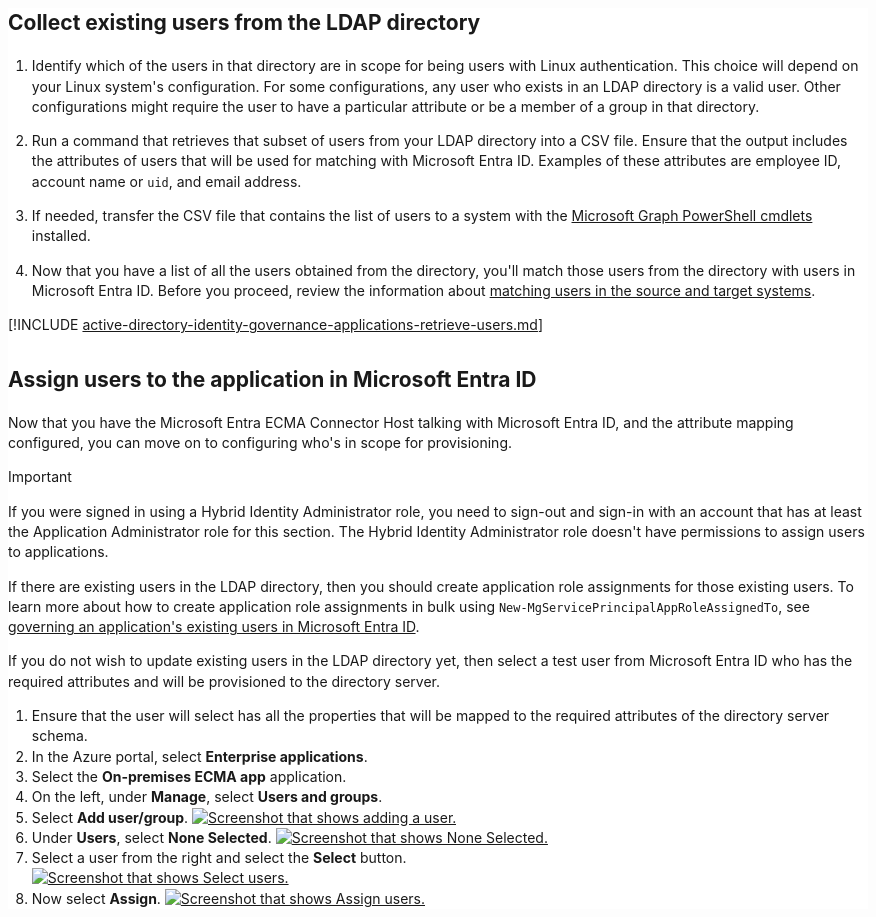 
## Collect existing users from the LDAP directory

1. Identify which of the users in that directory are in scope for being users with Linux authentication. This choice will depend on your Linux system's configuration. For some configurations, any user who exists in an LDAP directory is a valid user. Other configurations might require the user to have a particular attribute or be a member of a group in that directory.

1. Run a command that retrieves that subset of users from your LDAP directory into a CSV file. Ensure that the output includes the attributes of users that will be used for matching with Microsoft Entra ID. Examples of these attributes are employee ID, account name or `uid`, and email address.

1. If needed, transfer the CSV file that contains the list of users to a system with the [Microsoft Graph PowerShell cmdlets](https://www.powershellgallery.com/packages/Microsoft.Graph) installed.

1. Now that you have a list of all the users obtained from the directory, you'll match those users from the directory with users in Microsoft Entra ID.   Before you proceed, review the information about [matching users in the source and target systems](~/identity/app-provisioning/customize-application-attributes.md#matching-users-in-the-source-and-target--systems).

[!INCLUDE [active-directory-identity-governance-applications-retrieve-users.md](~/includes/entra-identity-governance-applications-retrieve-users.md)]

## Assign users to the application in Microsoft Entra ID
Now that you have the Microsoft Entra ECMA Connector Host talking with Microsoft Entra ID, and the attribute mapping configured, you can move on to configuring who's in scope for provisioning. 

>[!IMPORTANT]
>If you were signed in using a Hybrid Identity Administrator role, you need to sign-out and sign-in with an account that has at least the Application Administrator role for this section. The Hybrid Identity Administrator role doesn't have permissions to assign users to applications.

If there are existing users in the LDAP directory, then you should create application role assignments for those existing users. To learn more about how to create application role assignments in bulk using `New-MgServicePrincipalAppRoleAssignedTo`, see [governing an application's existing users in Microsoft Entra ID](~/id-governance/identity-governance-applications-existing-users.md).

If you do not wish to update existing users in the LDAP directory yet, then select a test user from Microsoft Entra ID who has the required attributes and will be provisioned to the directory server.

 1. Ensure that the user will select has all the properties that will be mapped to the required attributes of the directory server schema.
 1. In the Azure portal, select **Enterprise applications**.
 2. Select the **On-premises ECMA app** application.
 3. On the left, under **Manage**, select **Users and groups**.
 4. Select **Add user/group**.
     [![Screenshot that shows adding a user.](~/includes/media/app-provisioning-sql\app-2.png)](~/includes/media/app-provisioning-sql\app-2.png#lightbox)
5. Under **Users**, select **None Selected**.
     [![Screenshot that shows None Selected.](~/includes/media/app-provisioning-sql\app-3.png)](~/includes/media/app-provisioning-sql\app-3.png#lightbox)
 6. Select a user from the right and select the **Select** button.</br>
     [![Screenshot that shows Select users.](~/includes/media/app-provisioning-sql\app-4.png)](~/includes/media/app-provisioning-sql\app-4.png#lightbox)
 7. Now select **Assign**.
     [![Screenshot that shows Assign users.](~/includes/media/app-provisioning-sql\app-5.png)](~/includes/media/app-provisioning-sql\app-5.png#lightbox)
